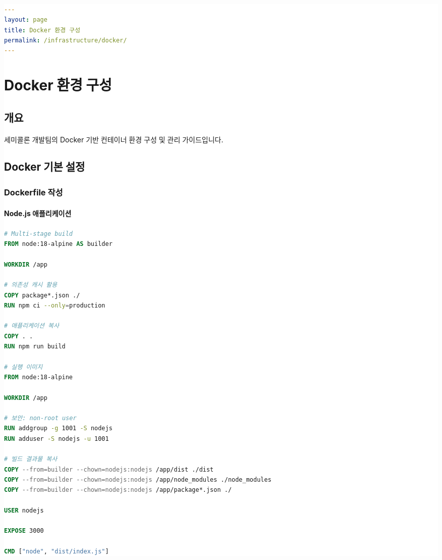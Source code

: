 ```yaml
---
layout: page
title: Docker 환경 구성
permalink: /infrastructure/docker/
---
```


# Docker 환경 구성

## 개요
세미콜론 개발팀의 Docker 기반 컨테이너 환경 구성 및 관리 가이드입니다.

## Docker 기본 설정

### Dockerfile 작성

#### Node.js 애플리케이션
```dockerfile
# Multi-stage build
FROM node:18-alpine AS builder

WORKDIR /app

# 의존성 캐시 활용
COPY package*.json ./
RUN npm ci --only=production

# 애플리케이션 복사
COPY . .
RUN npm run build

# 실행 이미지
FROM node:18-alpine

WORKDIR /app

# 보안: non-root user
RUN addgroup -g 1001 -S nodejs
RUN adduser -S nodejs -u 1001

# 빌드 결과물 복사
COPY --from=builder --chown=nodejs:nodejs /app/dist ./dist
COPY --from=builder --chown=nodejs:nodejs /app/node_modules ./node_modules
COPY --from=builder --chown=nodejs:nodejs /app/package*.json ./

USER nodejs

EXPOSE 3000

CMD ["node", "dist/index.js"]
```
